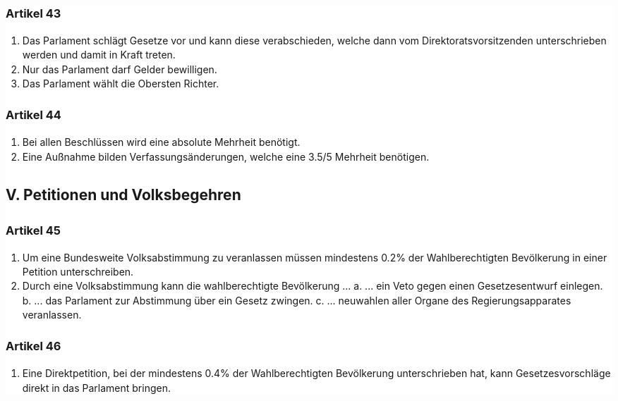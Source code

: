 ### Artikel 43
1. Das Parlament schlägt Gesetze vor und kann diese verabschieden, welche dann vom Direktoratsvorsitzenden unterschrieben werden und damit in Kraft treten.
2. Nur das Parlament darf Gelder bewilligen.
3. Das Parlament wählt die Obersten Richter.

### Artikel 44
1. Bei allen Beschlüssen wird eine absolute Mehrheit benötigt.
2. Eine Außnahme bilden Verfassungsänderungen, welche eine 3.5/5 Mehrheit benötigen.


## V. Petitionen und Volksbegehren
### Artikel 45
1. Um eine Bundesweite Volksabstimmung zu veranlassen müssen mindestens 0.2% der Wahlberechtigten Bevölkerung in einer Petition unterschreiben.
2. Durch eine Volksabstimmung kann die wahlberechtigte Bevölkerung ...
	a. ... ein Veto gegen einen Gesetzesentwurf einlegen.
	b. ... das Parlament zur Abstimmung über ein Gesetz zwingen.
	c. ... neuwahlen aller Organe des Regierungsapparates veranlassen.

### Artikel 46
1. Eine Direktpetition, bei der mindestens 0.4% der Wahlberechtigten Bevölkerung unterschrieben hat, kann Gesetzesvorschläge direkt in das Parlament bringen.